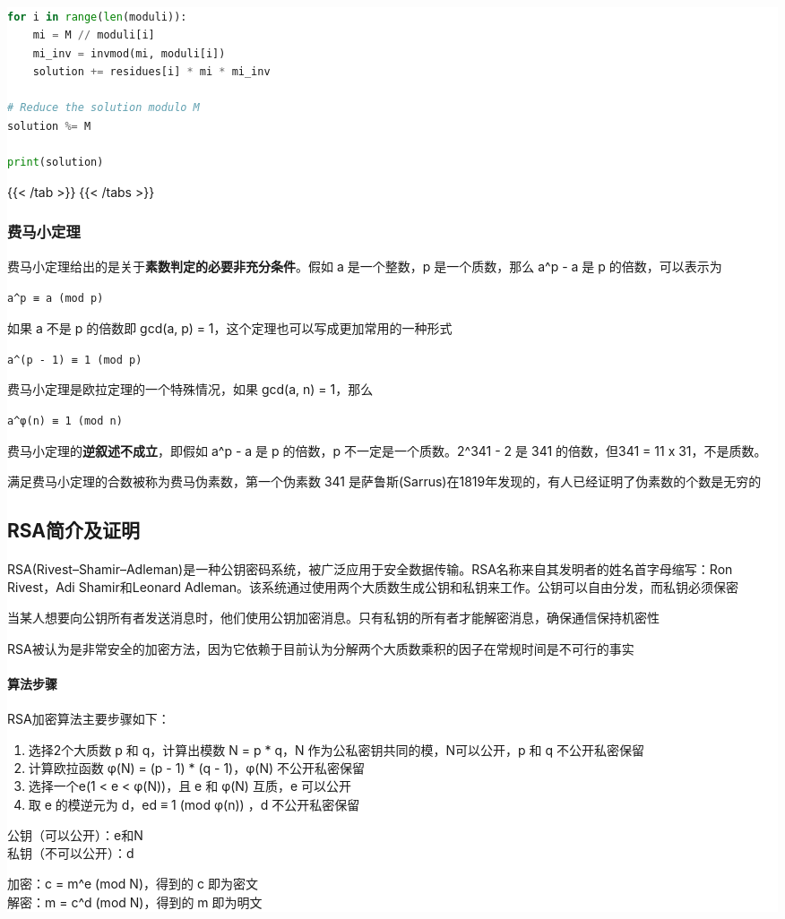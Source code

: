 ```python
for i in range(len(moduli)):
    mi = M // moduli[i]
    mi_inv = invmod(mi, moduli[i])
    solution += residues[i] * mi * mi_inv

# Reduce the solution modulo M
solution %= M

print(solution)
```
{{< /tab >}}
{{< /tabs >}}

### 费马小定理

费马小定理给出的是关于**素数判定的必要非充分条件**。假如 a 是一个整数，p 是一个质数，那么 a^p - a 是 p 的倍数，可以表示为
```
a^p ≡ a (mod p)
```
如果 a 不是 p 的倍数即 gcd(a, p) = 1，这个定理也可以写成更加常用的一种形式
```
a^(p - 1) ≡ 1 (mod p)
```
费马小定理是欧拉定理的一个特殊情况，如果 gcd(a, n) = 1，那么
```
a^φ(n) ≡ 1 (mod n) 
```

费马小定理的**逆叙述不成立**，即假如 a^p - a 是 p 的倍数，p 不一定是一个质数。2^341 - 2 是 341 的倍数，但341 = 11 x 31，不是质数。

满足费马小定理的合数被称为费马伪素数，第一个伪素数 341 是萨鲁斯(Sarrus)在1819年发现的，有人已经证明了伪素数的个数是无穷的

## RSA简介及证明

RSA(Rivest–Shamir–Adleman)是一种公钥密码系统，被广泛应用于安全数据传输。RSA名称来自其发明者的姓名首字母缩写：Ron Rivest，Adi Shamir和Leonard Adleman。该系统通过使用两个大质数生成公钥和私钥来工作。公钥可以自由分发，而私钥必须保密

当某人想要向公钥所有者发送消息时，他们使用公钥加密消息。只有私钥的所有者才能解密消息，确保通信保持机密性

RSA被认为是非常安全的加密方法，因为它依赖于目前认为分解两个大质数乘积的因子在常规时间是不可行的事实

#### 算法步骤

RSA加密算法主要步骤如下：
1. 选择2个大质数 p 和 q，计算出模数 N = p * q，N 作为公私密钥共同的模，N可以公开，p 和 q 不公开私密保留
2. 计算欧拉函数 φ(N) = (p - 1) * (q - 1)，φ(N) 不公开私密保留
3. 选择一个e(1 < e < φ(N))，且 e 和  φ(N) 互质，e 可以公开
4. 取 e 的模逆元为 d，ed ≡ 1 (mod φ(n)) ，d 不公开私密保留

公钥（可以公开）：e和N  
私钥（不可以公开）：d

加密：c = m^e (mod N)，得到的 c 即为密文  
解密：m = c^d (mod N)，得到的 m 即为明文
